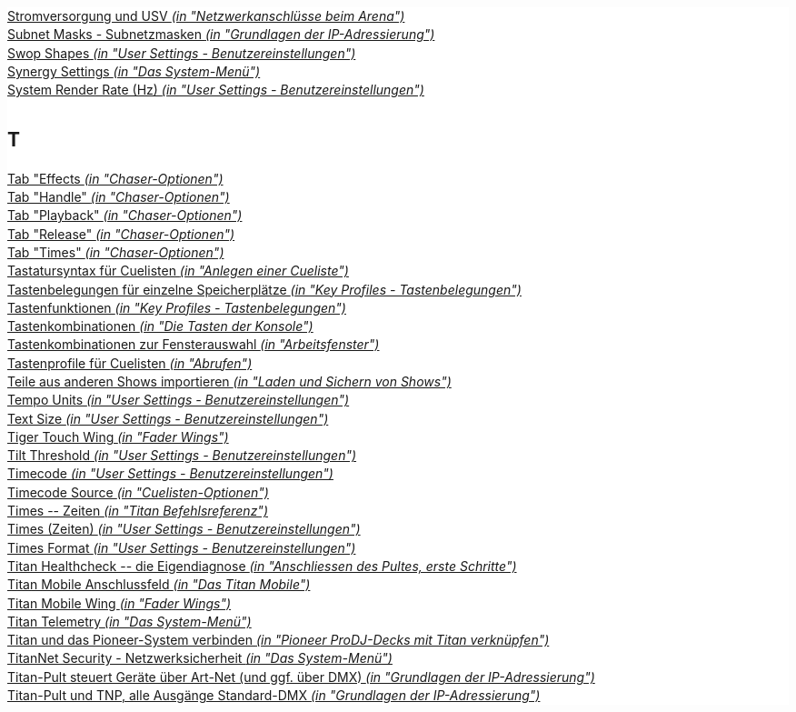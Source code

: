 [Stromversorgung und USV *(in "Netzwerkanschlüsse beim Arena")*](./networking/connecting-the-arena-to-a-network.md#stromversorgung-und-usv)<br/>
[Subnet Masks - Subnetzmasken *(in "Grundlagen der IP-Adressierung")*](./networking/a-quick-guide-to-ip-addressing.md#subnet-masks---subnetzmasken)<br/>
[Swop Shapes *(in "User Settings - Benutzereinstellungen")*](./system-settings/user-settings.md#swop-shapes)<br/>
[Synergy Settings *(in "Das System-Menü")*](./system-settings/the-system-menu.md#synergy-settings)<br/>
[System Render Rate (Hz) *(in "User Settings - Benutzereinstellungen")*](./system-settings/user-settings.md#system-render-rate-hz)
  
## T
[Tab "Effects *(in "Chaser-Optionen")*](./chases/chase-options.md#tab-effects)<br/>
[Tab "Handle" *(in "Chaser-Optionen")*](./chases/chase-options.md#tab-handle)<br/>
[Tab "Playback" *(in "Chaser-Optionen")*](./chases/chase-options.md#tab-playback)<br/>
[Tab "Release" *(in "Chaser-Optionen")*](./chases/chase-options.md#tab-release)<br/>
[Tab "Times" *(in "Chaser-Optionen")*](./chases/chase-options.md#tab-times)<br/>
[Tastatursyntax für Cuelisten *(in "Anlegen einer Cueliste")*](./cue-lists/creating-a-cue-list.md#tastatursyntax-für-cuelisten)<br/>
[Tastenbelegungen für einzelne Speicherplätze *(in "Key Profiles - Tastenbelegungen")*](./system-settings/key-profiles.md#tastenbelegungen-für-einzelne-speicherplätze)<br/>
[Tastenfunktionen *(in "Key Profiles - Tastenbelegungen")*](./system-settings/key-profiles.md#tastenfunktionen)<br/>
[Tastenkombinationen *(in "Die Tasten der Konsole")*](./titan-basics/front-panel-buttons.md#tastenkombinationen)<br/>
[Tastenkombinationen zur Fensterauswahl *(in "Arbeitsfenster")*](./titan-basics/workspace-windows.md#tastenkombinationen-zur-fensterauswahl)<br/>
[Tastenprofile für Cuelisten *(in "Abrufen")*](./cue-lists/cue-list-playback.md#tastenprofile-für-cuelisten)<br/>
[Teile aus anderen Shows importieren *(in "Laden und Sichern von Shows")*](./titan-basics/loading-and-saving-shows.md#teile-aus-anderen-shows-importieren)<br/>
[Tempo Units *(in "User Settings - Benutzereinstellungen")*](./system-settings/user-settings.md#tempo-units)<br/>
[Text Size *(in "User Settings - Benutzereinstellungen")*](./system-settings/user-settings.md#text-size)<br/>
[Tiger Touch Wing *(in "Fader Wings")*](./about-the-consoles/fader-wings.md#tiger-touch-wing)<br/>
[Tilt Threshold *(in "User Settings - Benutzereinstellungen")*](./system-settings/user-settings.md#tilt-threshold)<br/>
[Timecode *(in "User Settings - Benutzereinstellungen")*](./system-settings/user-settings.md#timecode)<br/>
[Timecode Source *(in "Cuelisten-Optionen")*](./cue-lists/cue-list-options.md#timecode-source)<br/>
[Times -- Zeiten *(in "Titan Befehlsreferenz")*](./titan-commands.md#times----zeiten)<br/>
[Times (Zeiten) *(in "User Settings - Benutzereinstellungen")*](./system-settings/user-settings.md#times-zeiten)<br/>
[Times Format *(in "User Settings - Benutzereinstellungen")*](./system-settings/user-settings.md#times-format)<br/>
[Titan Healthcheck -- die Eigendiagnose *(in "Anschliessen des Pultes, erste Schritte")*](./titan-basics.md#titan-healthcheck----die-eigendiagnose)<br/>
[Titan Mobile Anschlussfeld *(in "Das Titan Mobile")*](./about-the-consoles/titan-mobile.md#titan-mobile-anschlussfeld)<br/>
[Titan Mobile Wing *(in "Fader Wings")*](./about-the-consoles/fader-wings.md#titan-mobile-wing)<br/>
[Titan Telemetry *(in "Das System-Menü")*](./system-settings/the-system-menu.md#titan-telemetry)<br/>
[Titan und das Pioneer-System verbinden *(in "Pioneer ProDJ-Decks mit Titan verknüpfen")*](./running-the-show/linking-pioneerdj-system-to-titan.md#titan-und-das-pioneer-system-verbinden)<br/>
[TitanNet Security - Netzwerksicherheit *(in "Das System-Menü")*](./system-settings/the-system-menu.md#titannet-security---netzwerksicherheit)<br/>
[Titan-Pult steuert Geräte über Art-Net (und ggf. über DMX) *(in "Grundlagen der IP-Adressierung")*](./networking/a-quick-guide-to-ip-addressing.md#titan-pult-steuert-geräte-über-art-net-und-ggf.-über-dmx)<br/>
[Titan-Pult und TNP, alle Ausgänge Standard-DMX *(in "Grundlagen der IP-Adressierung")*](./networking/a-quick-guide-to-ip-addressing.md#titan-pult-und-tnp,-alle-ausgänge-standard-dmx)<br/>